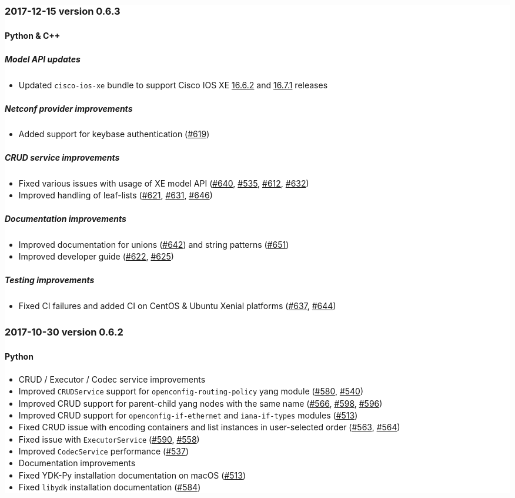 ### 2017-12-15 version 0.6.3

#### Python & C++
##### Model API updates
* Updated `cisco-ios-xe` bundle to support Cisco IOS XE [16.6.2](https://github.com/CiscoDevNet/ydk-gen/blob/master/profiles/bundles/cisco-ios-xe_16_6_2.json) and [16.7.1](https://github.com/CiscoDevNet/ydk-gen/blob/master/profiles/bundles/cisco-ios-xe_16_7_1.json) releases
##### Netconf provider improvements
* Added support for keybase authentication ([#619](https://github.com/CiscoDevNet/ydk-gen/issues/619))
##### CRUD service improvements
* Fixed various issues with usage of XE model API ([#640](https://github.com/CiscoDevNet/ydk-gen/issues/640), [#535](https://github.com/CiscoDevNet/ydk-gen/issues/535), [#612](https://github.com/CiscoDevNet/ydk-gen/issues/612), [#632](https://github.com/CiscoDevNet/ydk-gen/issues/632))
* Improved handling of leaf-lists ([#621](https://github.com/CiscoDevNet/ydk-gen/issues/621), [#631](https://github.com/CiscoDevNet/ydk-gen/issues/631), [#646](https://github.com/CiscoDevNet/ydk-gen/issues/646))
##### Documentation improvements
* Improved documentation for unions ([#642](https://github.com/CiscoDevNet/ydk-gen/issues/642)) and string patterns ([#651](https://github.com/CiscoDevNet/ydk-gen/issues/651))
* Improved developer guide ([#622](https://github.com/CiscoDevNet/ydk-gen/issues/622), [#625](https://github.com/CiscoDevNet/ydk-gen/issues/625))  
##### Testing improvements
* Fixed CI failures and added CI on CentOS & Ubuntu Xenial platforms ([#637](https://github.com/CiscoDevNet/ydk-gen/issues/637), [#644](https://github.com/CiscoDevNet/ydk-gen/issues/644))

### 2017-10-30 version 0.6.2

#### Python
* CRUD / Executor / Codec service improvements
* Improved `CRUDService` support for `openconfig-routing-policy` yang module ([#580](https://github.com/CiscoDevNet/ydk-gen/issues/580), [#540](https://github.com/CiscoDevNet/ydk-gen/issues/540))
* Improved CRUD support for parent-child yang nodes with the same name ([#566](https://github.com/CiscoDevNet/ydk-gen/issues/566), [#598](https://github.com/CiscoDevNet/ydk-gen/issues/598), [#596](https://github.com/CiscoDevNet/ydk-gen/issues/596))
* Improved CRUD support for `openconfig-if-ethernet` and `iana-if-types` modules ([#513](https://github.com/CiscoDevNet/ydk-gen/issues/513))
* Fixed CRUD issue with encoding containers and list instances in user-selected order ([#563](https://github.com/CiscoDevNet/ydk-gen/issues/563), [#564](https://github.com/CiscoDevNet/ydk-gen/issues/564))
* Fixed issue with `ExecutorService` ([#590](https://github.com/CiscoDevNet/ydk-gen/issues/590), [#558](https://github.com/CiscoDevNet/ydk-gen/issues/558))
* Improved `CodecService` performance ([#537](https://github.com/CiscoDevNet/ydk-gen/issues/537))
* Documentation improvements
* Fixed YDK-Py installation documentation on macOS ([#513](https://github.com/CiscoDevNet/ydk-gen/issues/513))
* Fixed `libydk` installation documentation ([#584](https://github.com/CiscoDevNet/ydk-gen/issues/584))
